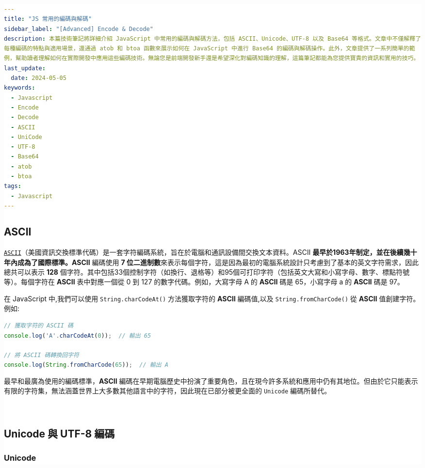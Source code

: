 ```yaml
---
title: "JS 常用的編碼與解碼"
sidebar_label: "[Advanced] Encode & Decode"
description: 本篇技術筆記將詳細介紹 JavaScript 中常用的編碼與解碼方法，包括 ASCII、Unicode、UTF-8 以及 Base64 等格式。文章中不僅解釋了每種編碼的特點與適用場景，還通過 atob 和 btoa 函數來展示如何在 JavaScript 中進行 Base64 的編碼與解碼操作。此外，文章提供了一系列簡單的範例，幫助讀者理解如何在實際開發中應用這些編碼技術。無論您是前端開發新手還是希望深化對編碼知識的理解，這篇筆記都能為您提供寶貴的資訊和實用的技巧。
last_update:
  date: 2024-05-05
keywords:
  - Javascript
  - Encode
  - Decode
  - ASCII
  - UniCode
  - UTF-8
  - Base64
  - atob
  - btoa
tags:
  - Javascript
---
```



## **ASCII**

[`ASCII`](https://zh.wikipedia.org/zh-tw/ASCII)（美國資訊交換標準代碼）是一套字符編碼系統，旨在於電腦和通訊設備間交換文本資料。ASCII **最早於1963年制定，並在後續幾十年內成為了國際標準。ASCII** 編碼使用 **7 位二進制數**來表示每個字符，這是因為最初的電腦系統設計只考慮到了基本的英文字符需求，因此總共可以表示 **128** 個字符。其中包括33個控制字符（如換行、退格等）和95個可打印字符（包括英文大寫和小寫字母、數字、標點符號等）。每個字符在 **ASCII** 表中對應一個從 0 到 127 的數字代碼。例如，大寫字母 A 的 **ASCII** 碼是 65，小寫字母 a 的 **ASCII** 碼是 97。

在 JavaScript 中,我們可以使用 `String.charCodeAt()` 方法獲取字符的 **ASCII** 編碼值,以及 `String.fromCharCode()` 從 **ASCII** 值創建字符。例如:

```jsx
// 獲取字符的 ASCII 碼
console.log('A'.charCodeAt(0));  // 輸出 65

// 將 ASCII 碼轉換回字符
console.log(String.fromCharCode(65));  // 輸出 A
```

最早和最廣為使用的編碼標準，**ASCII** 編碼在早期電腦歷史中扮演了重要角色，且在現今許多系統和應用中仍有其地位。但由於它只能表示有限的字符集，無法涵蓋世界上大多數其他語言中的字符，因此現在已部分被更全面的 `Unicode` 編碼所替代。


<br/>


## **Unicode 與 UTF-8 編碼**

### **Unicode**
